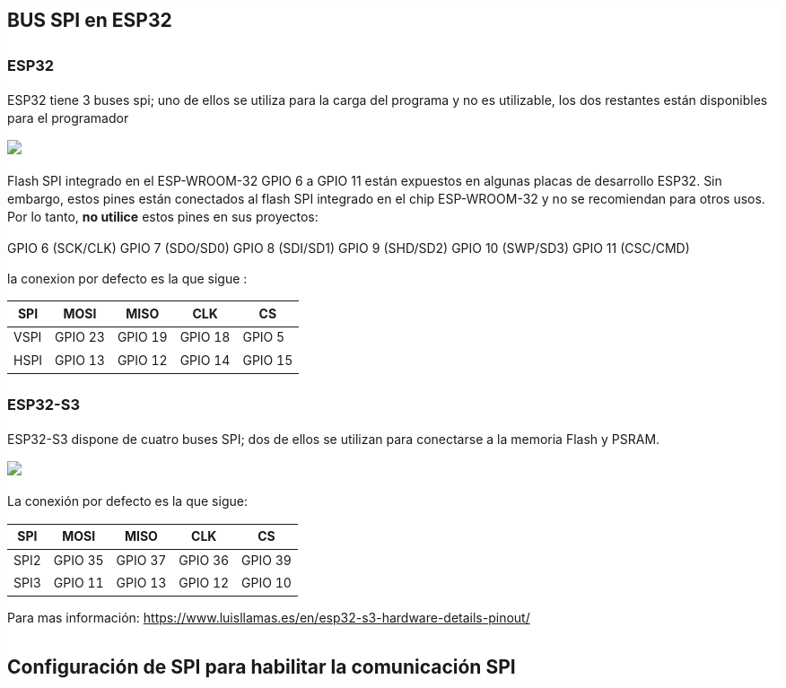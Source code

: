 



## BUS SPI en ESP32

### ESP32

ESP32 tiene 3 buses spi; uno de ellos se utiliza para la carga del programa y no es utilizable, los dos restantes están disponibles para el programador 


![](https://i0.wp.com/randomnerdtutorials.com/wp-content/uploads/2018/08/esp32-pinout-chip-ESP-WROOM-32.png?resize=1024%2C523&quality=100&strip=all&ssl=1)

Flash SPI integrado en el ESP-WROOM-32
GPIO 6 a GPIO 11 están expuestos en algunas placas de desarrollo ESP32. 
Sin embargo, estos pines están conectados al flash SPI integrado en el chip ESP-WROOM-32 y no se recomiendan para otros usos. 
Por lo tanto, **no utilice** estos pines en sus proyectos:

GPIO 6 (SCK/CLK)
GPIO 7 (SDO/SD0)
GPIO 8 (SDI/SD1)
GPIO 9 (SHD/SD2)
GPIO 10 (SWP/SD3)
GPIO 11 (CSC/CMD)


la conexion por defecto es la que sigue :

|SPI	|MOSI	|MISO|	CLK|	CS|
|-----|-----|--------|------|-------|
|VSPI|	GPIO 23|	GPIO 19|	GPIO 18|	GPIO 5|
|HSPI|	GPIO 13|	GPIO 12|	GPIO 14|	GPIO 15|

### ESP32-S3
ESP32-S3 dispone de cuatro buses SPI; dos de ellos se utilizan para conectarse a la memoria Flash y PSRAM.

![](https://docs.espressif.com/projects/esp-idf/en/stable/esp32s3/_images/ESP32-S3_DevKitC-1_pinlayout_v1.1.jpg)

La conexión por defecto es la que sigue:

|SPI	|MOSI	|MISO|	CLK|	CS|
|-----|-----|--------|------|-------|
|SPI2|	GPIO 35|	GPIO 37|	GPIO 36|	GPIO 39|
|SPI3|	GPIO 11|	GPIO 13|	GPIO 12|	GPIO 10|

Para mas información:
https://www.luisllamas.es/en/esp32-s3-hardware-details-pinout/

## Configuración de SPI para habilitar la comunicación SPI
